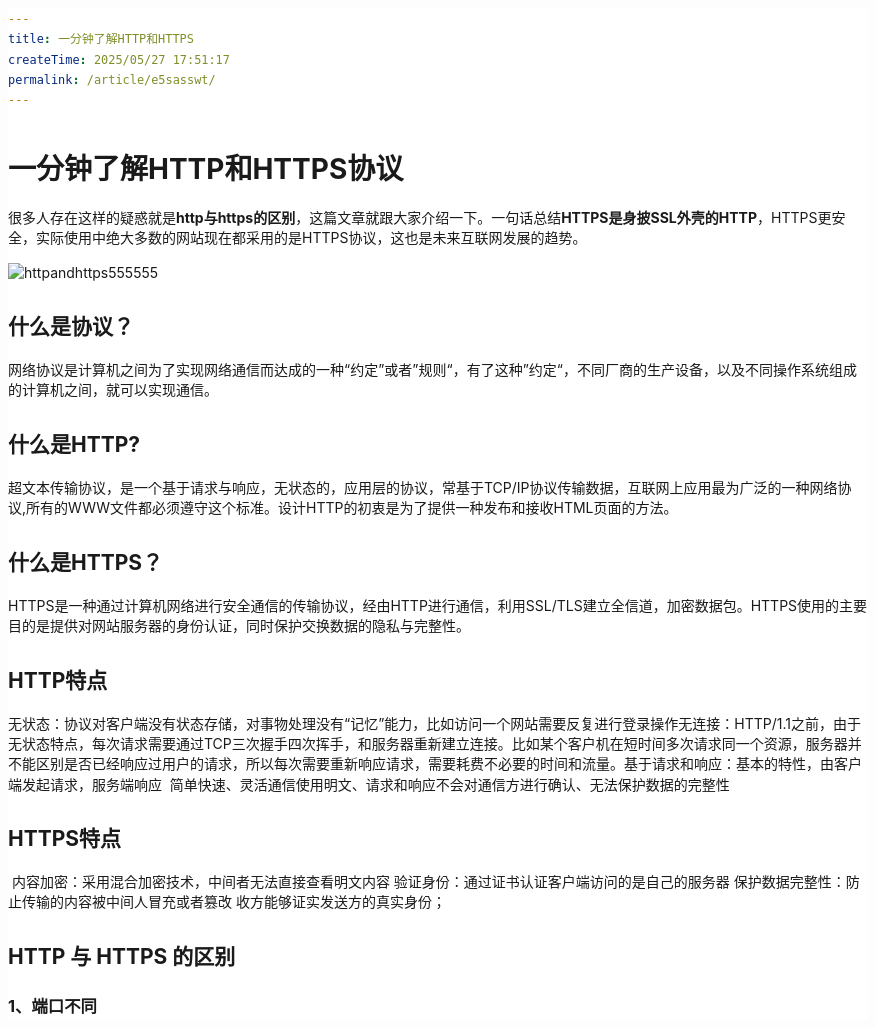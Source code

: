 ```yaml
---
title: 一分钟了解HTTP和HTTPS
createTime: 2025/05/27 17:51:17
permalink: /article/e5sasswt/
---
```

# 一分钟了解HTTP和HTTPS协议

很多人存在这样的疑惑就是**http与https的区别**，这篇文章就跟大家介绍一下。一句话总结**HTTPS是身披SSL外壳的HTTP**，HTTPS更安全，实际使用中绝大多数的网站现在都采用的是HTTPS协议，这也是未来互联网发展的趋势。

![httpandhttps555555](https://imgoss.xgss.net/picgo/httpandhttps555555.jpg?aliyun)

## 什么是协议？

网络协议是计算机之间为了实现网络通信而达成的一种“约定”或者”规则“，有了这种”约定“，不同厂商的生产设备，以及不同操作系统组成的计算机之间，就可以实现通信。

## 什么是HTTP?

​	超文本传输协议，是一个基于请求与响应，无状态的，应用层的协议，常基于TCP/IP协议传输数据，互联网上应用最为广泛的一种网络协议,所有的WWW文件都必须遵守这个标准。设计HTTP的初衷是为了提供一种发布和接收HTML页面的方法。

## 什么是HTTPS？

​	HTTPS是一种通过计算机网络进行安全通信的传输协议，经由HTTP进行通信，利用SSL/TLS建立全信道，加密数据包。HTTPS使用的主要目的是提供对网站服务器的身份认证，同时保护交换数据的隐私与完整性。

## HTTP特点

​	无状态：协议对客户端没有状态存储，对事物处理没有“记忆”能力，比如访问一个网站需要反复进行登录操作
​	无连接：HTTP/1.1之前，由于无状态特点，每次请求需要通过TCP三次握手四次挥手，和服务器重新建立连接。比如某个客户机在短时间多次请求同一个资源，服务器并不能区别是否已经响应过用户的请求，所以每次需要重新响应请求，需要耗费不必要的时间和流量。
​	基于请求和响应：基本的特性，由客户端发起请求，服务端响应
​	简单快速、灵活
​	通信使用明文、请求和响应不会对通信方进行确认、无法保护数据的完整性

## HTTPS特点

​	内容加密：采用混合加密技术，中间者无法直接查看明文内容
​	验证身份：通过证书认证客户端访问的是自己的服务器
​	保护数据完整性：防止传输的内容被中间人冒充或者篡改
​	收方能够证实发送方的真实身份；

## HTTP 与 HTTPS  的区别

### 1、端口不同
